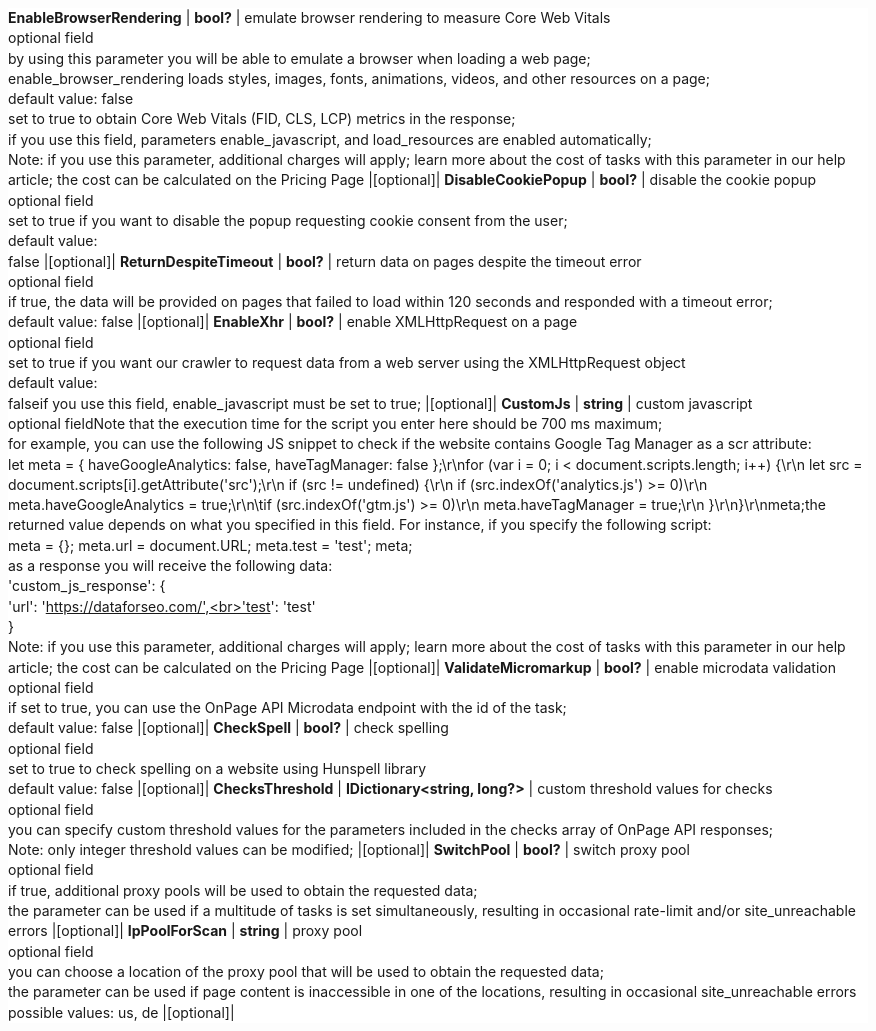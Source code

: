 **EnableBrowserRendering** | **bool?** | emulate browser rendering to measure Core Web Vitals<br>optional field<br>by using this parameter you will be able to emulate a browser when loading a web page;<br>enable_browser_rendering loads styles, images, fonts, animations, videos, and other resources on a page;<br>default value: false<br>set to true to obtain Core Web Vitals (FID, CLS, LCP) metrics in the response;<br>if you use this field, parameters enable_javascript, and load_resources are enabled automatically;<br>Note: if you use this parameter, additional charges will apply; learn more about the cost of tasks with this parameter in our help article; the cost can be calculated on the Pricing Page |[optional]|
**DisableCookiePopup** | **bool?** | disable the cookie popup <br>optional field<br>set to true if you want to disable the popup requesting cookie consent from the user;<br>default value:<br>false |[optional]|
**ReturnDespiteTimeout** | **bool?** | return data on pages despite the timeout error<br>optional field<br>if true, the data will be provided on pages that failed to load within 120 seconds and responded with a timeout error;<br>default value: false |[optional]|
**EnableXhr** | **bool?** | enable XMLHttpRequest on a page<br>optional field<br>set to true if you want our crawler to request data from a web server using the XMLHttpRequest object<br>default value:<br>falseif you use this field, enable_javascript must be set to true; |[optional]|
**CustomJs** | **string** | custom javascript<br>optional fieldNote that the execution time for the script you enter here should be 700 ms maximum;<br>for example, you can use the following JS snippet to check if the website contains Google Tag Manager as a scr attribute:<br>let meta = { haveGoogleAnalytics: false, haveTagManager: false };\r\nfor (var i = 0; i < document.scripts.length; i++) {\r\n let src = document.scripts[i].getAttribute(\'src\');\r\n if (src != undefined) {\r\n if (src.indexOf(\'analytics.js\') >= 0)\r\n      meta.haveGoogleAnalytics = true;\r\n\tif (src.indexOf(\'gtm.js\') >= 0)\r\n      meta.haveTagManager = true;\r\n  }\r\n}\r\nmeta;the returned value depends on what you specified in this field. For instance, if you specify the following script:<br>meta = {}; meta.url = document.URL; meta.test = 'test'; meta;<br>as a response you will receive the following data:<br>'custom_js_response': {<br>'url': 'https://dataforseo.com/',<br>'test': 'test'<br>}<br>Note: if you use this parameter, additional charges will apply; learn more about the cost of tasks with this parameter in our help article; the cost can be calculated on the Pricing Page |[optional]|
**ValidateMicromarkup** | **bool?** | enable microdata validation<br>optional field<br>if set to true, you can use the OnPage API Microdata endpoint with the id of the task;<br>default value: false |[optional]|
**CheckSpell** | **bool?** | check spelling<br>optional field<br>set to true to check spelling on a website using Hunspell library<br>default value: false |[optional]|
**ChecksThreshold** | **IDictionary<string, long?>** | custom threshold values for checks<br>optional field<br>you can specify custom threshold values for the parameters included in the checks array of OnPage API responses;<br>Note: only integer threshold values can be modified; |[optional]|
**SwitchPool** | **bool?** | switch proxy pool<br>optional field<br>if true, additional proxy pools will be used to obtain the requested data;<br>the parameter can be used if a multitude of tasks is set simultaneously, resulting in occasional rate-limit and/or site_unreachable errors |[optional]|
**IpPoolForScan** | **string** | proxy pool<br>optional field<br>you can choose a location of the proxy pool that will be used to obtain the requested data;<br>the parameter can be used if page content is inaccessible in one of the locations, resulting in occasional site_unreachable errors<br>possible values: us, de |[optional]|